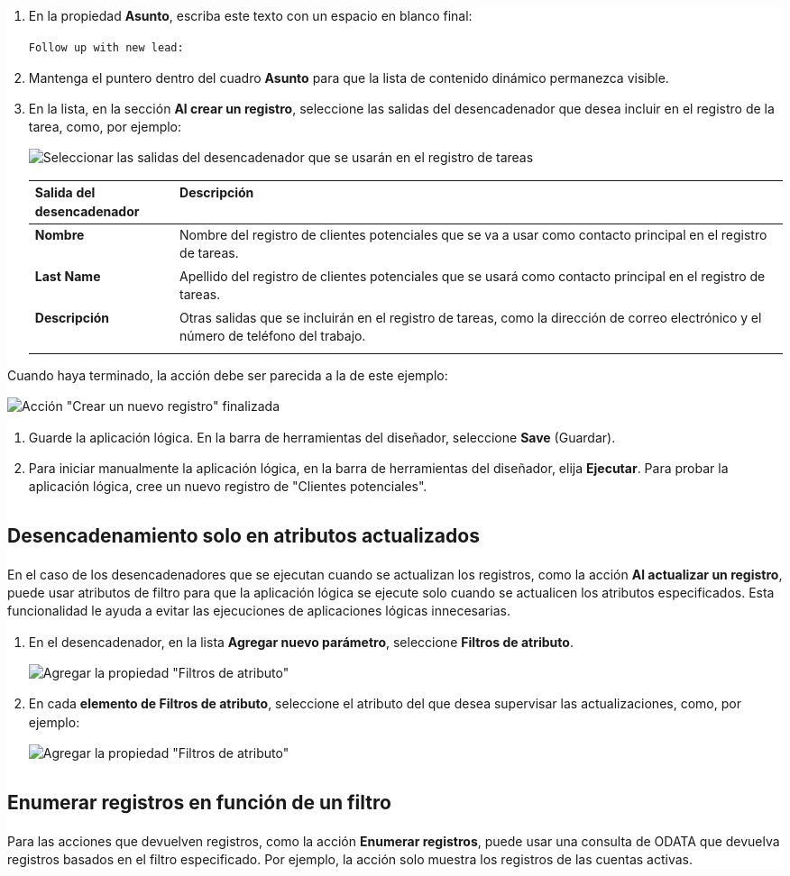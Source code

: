    1. En la propiedad **Asunto**, escriba este texto con un espacio en blanco final:

      `Follow up with new lead:`

   1. Mantenga el puntero dentro del cuadro **Asunto** para que la lista de contenido dinámico permanezca visible.
   
   1. En la lista, en la sección **Al crear un registro**, seleccione las salidas del desencadenador que desea incluir en el registro de la tarea, como, por ejemplo:

      ![Seleccionar las salidas del desencadenador que se usarán en el registro de tareas](./media/connect-common-data-service/create-new-record-action-select-trigger-outputs.png)

      | Salida del desencadenador | Descripción |
      |----------------|-------------|
      | **Nombre** | Nombre del registro de clientes potenciales que se va a usar como contacto principal en el registro de tareas. |
      | **Last Name** | Apellido del registro de clientes potenciales que se usará como contacto principal en el registro de tareas. |
      | **Descripción** | Otras salidas que se incluirán en el registro de tareas, como la dirección de correo electrónico y el número de teléfono del trabajo. |
      |||

   Cuando haya terminado, la acción debe ser parecida a la de este ejemplo:

   ![Acción "Crear un nuevo registro" finalizada](./media/connect-common-data-service/finished-create-record-action-details.png)

1. Guarde la aplicación lógica. En la barra de herramientas del diseñador, seleccione **Save** (Guardar).

1. Para iniciar manualmente la aplicación lógica, en la barra de herramientas del diseñador, elija **Ejecutar**. Para probar la aplicación lógica, cree un nuevo registro de "Clientes potenciales".

## <a name="trigger-only-on-updated-attributes"></a>Desencadenamiento solo en atributos actualizados

En el caso de los desencadenadores que se ejecutan cuando se actualizan los registros, como la acción **Al actualizar un registro**, puede usar atributos de filtro para que la aplicación lógica se ejecute solo cuando se actualicen los atributos especificados. Esta funcionalidad le ayuda a evitar las ejecuciones de aplicaciones lógicas innecesarias.

1. En el desencadenador, en la lista **Agregar nuevo parámetro**, seleccione **Filtros de atributo**.

   ![Agregar la propiedad "Filtros de atributo"](./media/connect-common-data-service/when-record-updated-trigger-add-attribute-filters.png)

1. En cada **elemento de Filtros de atributo**, seleccione el atributo del que desea supervisar las actualizaciones, como, por ejemplo:

   ![Agregar la propiedad "Filtros de atributo"](./media/connect-common-data-service/when-record-updated-trigger-select-attribute-filter.png)

## <a name="list-records-based-on-a-filter"></a>Enumerar registros en función de un filtro

Para las acciones que devuelven registros, como la acción **Enumerar registros**, puede usar una consulta de ODATA que devuelva registros basados en el filtro especificado. Por ejemplo, la acción solo muestra los registros de las cuentas activas.
